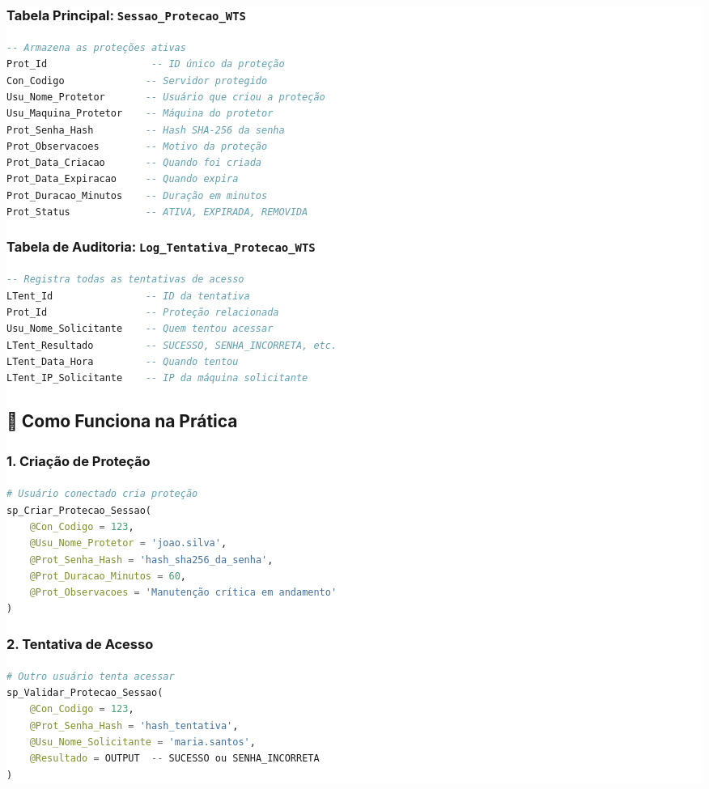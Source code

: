 ### **Tabela Principal: `Sessao_Protecao_WTS`**

```sql
-- Armazena as proteções ativas
Prot_Id                  -- ID único da proteção
Con_Codigo              -- Servidor protegido
Usu_Nome_Protetor       -- Usuário que criou a proteção
Usu_Maquina_Protetor    -- Máquina do protetor
Prot_Senha_Hash         -- Hash SHA-256 da senha
Prot_Observacoes        -- Motivo da proteção
Prot_Data_Criacao       -- Quando foi criada
Prot_Data_Expiracao     -- Quando expira
Prot_Duracao_Minutos    -- Duração em minutos
Prot_Status             -- ATIVA, EXPIRADA, REMOVIDA
```

### **Tabela de Auditoria: `Log_Tentativa_Protecao_WTS`**

```sql
-- Registra todas as tentativas de acesso
LTent_Id                -- ID da tentativa
Prot_Id                 -- Proteção relacionada
Usu_Nome_Solicitante    -- Quem tentou acessar
LTent_Resultado         -- SUCESSO, SENHA_INCORRETA, etc.
LTent_Data_Hora         -- Quando tentou
LTent_IP_Solicitante    -- IP da máquina solicitante
```

## 🚀 **Como Funciona na Prática**

### **1. Criação de Proteção**

```python
# Usuário conectado cria proteção
sp_Criar_Protecao_Sessao(
    @Con_Codigo = 123,
    @Usu_Nome_Protetor = 'joao.silva',
    @Prot_Senha_Hash = 'hash_sha256_da_senha',
    @Prot_Duracao_Minutos = 60,
    @Prot_Observacoes = 'Manutenção crítica em andamento'
)
```

### **2. Tentativa de Acesso**

```python
# Outro usuário tenta acessar
sp_Validar_Protecao_Sessao(
    @Con_Codigo = 123,
    @Prot_Senha_Hash = 'hash_tentativa',
    @Usu_Nome_Solicitante = 'maria.santos',
    @Resultado = OUTPUT  -- SUCESSO ou SENHA_INCORRETA
)
```
